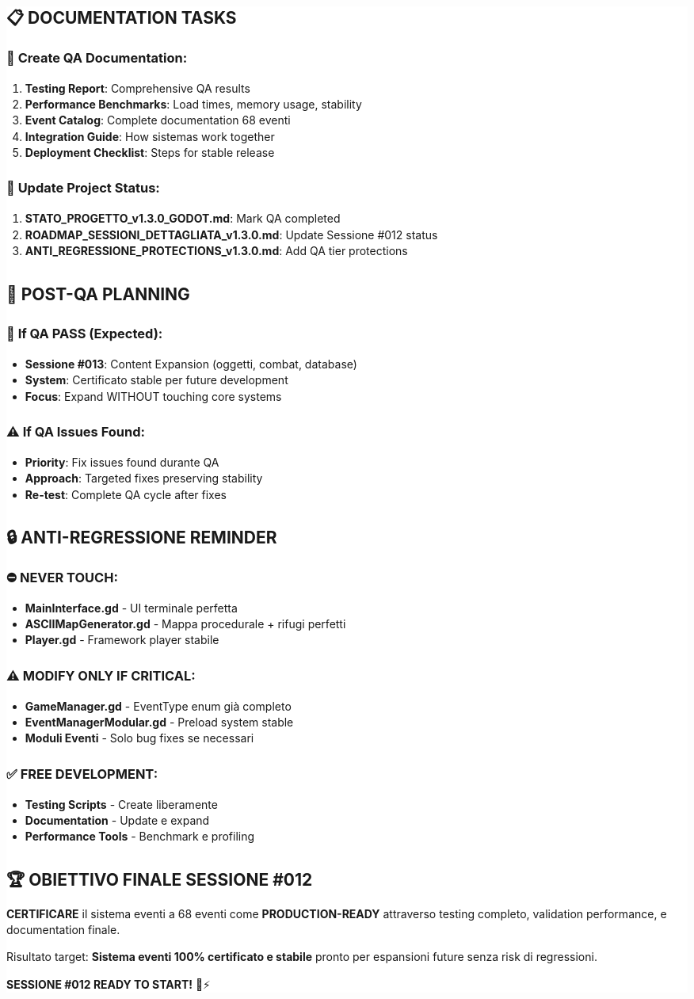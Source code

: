 ## 📋 **DOCUMENTATION TASKS**

### 📖 **Create QA Documentation:**
1. **Testing Report**: Comprehensive QA results
2. **Performance Benchmarks**: Load times, memory usage, stability
3. **Event Catalog**: Complete documentation 68 eventi
4. **Integration Guide**: How sistemas work together
5. **Deployment Checklist**: Steps for stable release

### 🎯 **Update Project Status:**
1. **STATO_PROGETTO_v1.3.0_GODOT.md**: Mark QA completed
2. **ROADMAP_SESSIONI_DETTAGLIATA_v1.3.0.md**: Update Sessione #012 status
3. **ANTI_REGRESSIONE_PROTECTIONS_v1.3.0.md**: Add QA tier protections

## 🚀 **POST-QA PLANNING**

### 🎯 **If QA PASS (Expected):**
- **Sessione #013**: Content Expansion (oggetti, combat, database)
- **System**: Certificato stable per future development
- **Focus**: Expand WITHOUT touching core systems

### ⚠️ **If QA Issues Found:**
- **Priority**: Fix issues found durante QA
- **Approach**: Targeted fixes preserving stability
- **Re-test**: Complete QA cycle after fixes

## 🔒 **ANTI-REGRESSIONE REMINDER**

### ⛔ **NEVER TOUCH:**
- **MainInterface.gd** - UI terminale perfetta
- **ASCIIMapGenerator.gd** - Mappa procedurale + rifugi perfetti  
- **Player.gd** - Framework player stabile

### ⚠️ **MODIFY ONLY IF CRITICAL:**
- **GameManager.gd** - EventType enum già completo
- **EventManagerModular.gd** - Preload system stable
- **Moduli Eventi** - Solo bug fixes se necessari

### ✅ **FREE DEVELOPMENT:**
- **Testing Scripts** - Create liberamente
- **Documentation** - Update e expand
- **Performance Tools** - Benchmark e profiling

## 🏆 **OBIETTIVO FINALE SESSIONE #012**

**CERTIFICARE** il sistema eventi a 68 eventi come **PRODUCTION-READY** attraverso testing completo, validation performance, e documentation finale.

Risultato target: **Sistema eventi 100% certificato e stabile** pronto per espansioni future senza risk di regressioni.

**SESSIONE #012 READY TO START!** 🧪⚡ 